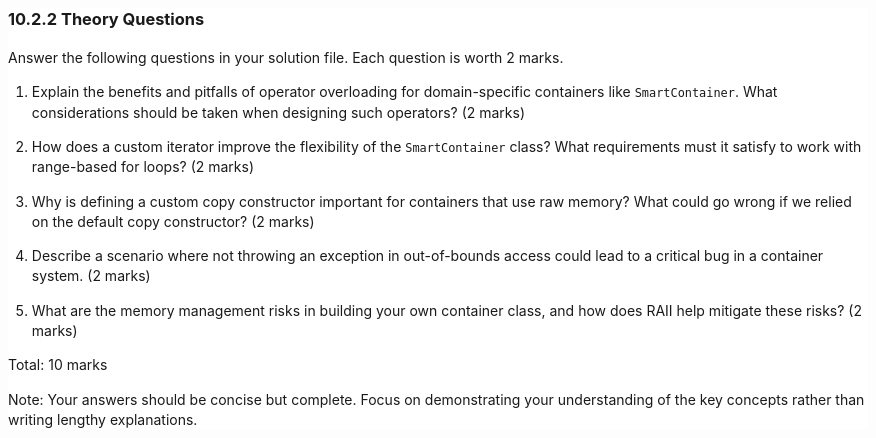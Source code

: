 ### 10.2.2 Theory Questions

Answer the following questions in your solution file. Each question is worth 2 marks.

1. Explain the benefits and pitfalls of operator overloading for domain-specific containers like `SmartContainer`. What considerations should be taken when designing such operators? (2 marks)

2. How does a custom iterator improve the flexibility of the `SmartContainer` class? What requirements must it satisfy to work with range-based for loops? (2 marks)

3. Why is defining a custom copy constructor important for containers that use raw memory? What could go wrong if we relied on the default copy constructor? (2 marks)

4. Describe a scenario where not throwing an exception in out-of-bounds access could lead to a critical bug in a container system. (2 marks)

5. What are the memory management risks in building your own container class, and how does RAII help mitigate these risks? (2 marks)

Total: 10 marks

Note: Your answers should be concise but complete. Focus on demonstrating your understanding of the key concepts rather than writing lengthy explanations. 